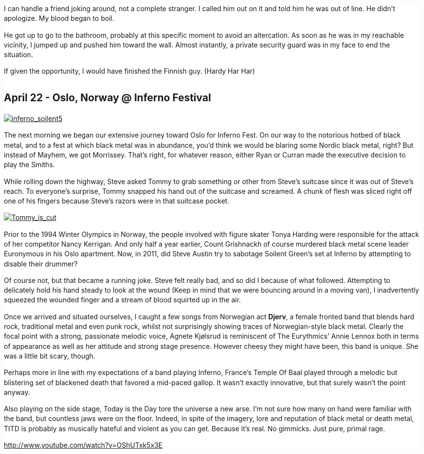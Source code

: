 I can handle a friend joking around, not a complete stranger. I called him out on it and told him he was out of line. He didn’t apologize. My blood began to boil.

He got up to go to the bathroom, probably at this specific moment to avoid an altercation. As soon as he was in my reachable vicinity, I jumped up and pushed him toward the wall. Almost instantly, a private security guard was in my face to end the situation.

If given the opportunity, I would have finished the Finnish guy. (Hardy Har Har)

## April 22 - Oslo, Norway @ Inferno Festival

[![](http://www.hellbound.ca/wp-content/uploads/2011/07/inferno_soilent5-595x446.jpg "inferno_soilent5")](http://www.hellbound.ca/wp-content/uploads/2011/07/inferno_soilent5.jpg)

The next morning we began our extensive journey toward Oslo for Inferno Fest. On our way to the notorious hotbed of black metal, and to a fest at which black metal was in abundance, you’d think we would be blaring some Nordic black metal, right? But instead of Mayhem, we got Morrissey. That’s right, for whatever reason, either Ryan or Curran made the executive decision to play the Smiths.

While rolling down the highway, Steve asked Tommy to grab something or other from Steve’s suitcase since it was out of Steve’s reach. To everyone’s surprise, Tommy snapped his hand out of the suitcase and screamed. A chunk of flesh was sliced right off one of his fingers because Steve’s razors were in that suitcase pocket.

[![](http://www.hellbound.ca/wp-content/uploads/2011/07/Tommy_is_cut-595x446.jpg "Tommy_is_cut")](http://www.hellbound.ca/wp-content/uploads/2011/07/Tommy_is_cut.jpg)

Prior to the 1994 Winter Olympics in Norway, the people involved with figure skater Tonya Harding were responsible for the attack of her competitor Nancy Kerrigan. And only half a year earlier, Count Grishnackh of course murdered black metal scene leader Euronymous in his Oslo apartment. Now, in 2011, did Steve Austin try to sabotage Soilent Green’s set at Inferno by attempting to disable their drummer?

Of course not, but that became a running joke. Steve felt really bad, and so did I because of what followed. Attempting to delicately hold his hand steady to look at the wound (Keep in mind that we were bouncing around in a moving van), I inadvertently squeezed the wounded finger and a stream of blood squirted up in the air.

Once we arrived and situated ourselves, I caught a few songs from Norwegian act **Djerv**, a female fronted band that blends hard rock, traditional metal and even punk rock, whilst not surprisingly showing traces of Norwegian-style black metal. Clearly the focal point with a strong, passionate melodic voice, Agnete Kjølsrud is reminiscent of The Eurythmics’ Annie Lennox both in terms of appearance as well as her attitude and strong stage presence. However cheesy they might have been, this band is unique. She was a little bit scary, though.

Perhaps more in line with my expectations of a band playing Inferno, France’s Temple Of Baal played through a melodic but blistering set of blackened death that favored a mid-paced gallop. It wasn’t exactly innovative, but that surely wasn’t the point anyway.

Also playing on the side stage, Today is the Day tore the universe a new arse. I’m not sure how many on hand were familiar with the band, but countless jaws were on the floor. Indeed, in spite of the imagery, lore and reputation of black metal or death metal, TITD is probably as musically hateful and violent as you can get. Because it’s real. No gimmicks. Just pure, primal rage.

http://www.youtube.com/watch?v=OShUTxk5x3E
